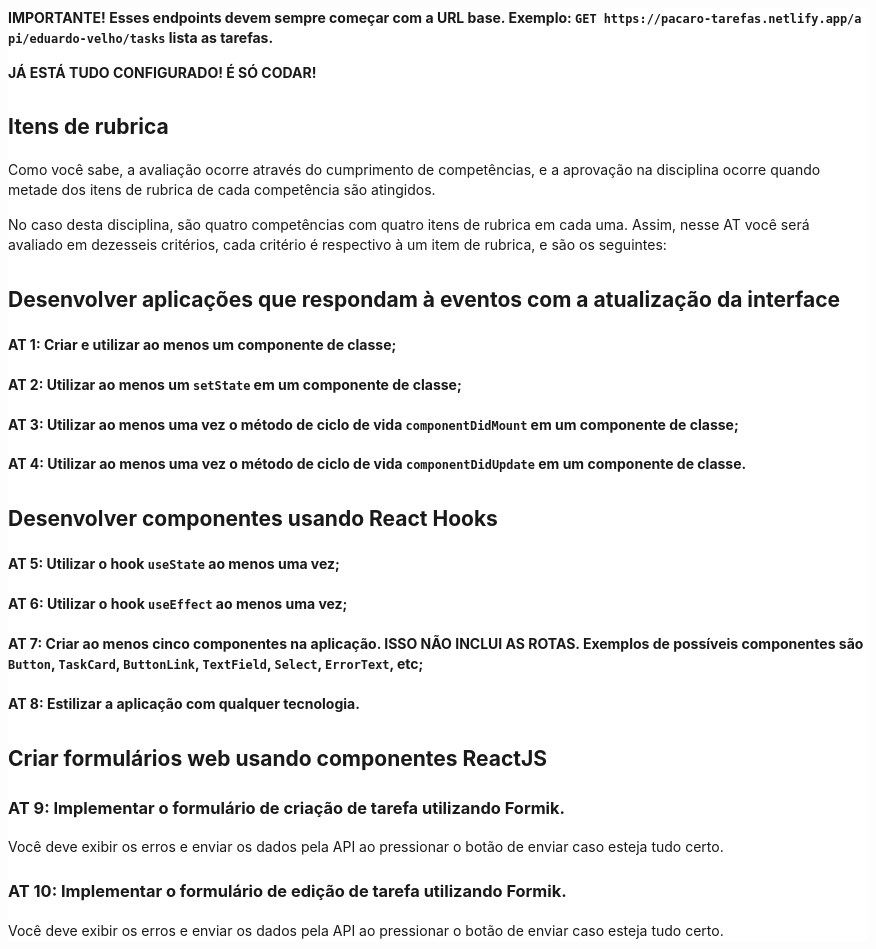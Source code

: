 **IMPORTANTE! Esses endpoints devem sempre começar com a URL base. Exemplo: `GET https://pacaro-tarefas.netlify.app/api/eduardo-velho/tasks` lista as tarefas.**

**JÁ ESTÁ TUDO CONFIGURADO! É SÓ CODAR!**

## Itens de rubrica

Como você sabe, a avaliação ocorre através do cumprimento de competências, e a aprovação na disciplina ocorre quando metade dos itens de rubrica de cada competência são atingidos.

No caso desta disciplina, são quatro competências com quatro itens de rubrica em cada uma. Assim, nesse AT você será avaliado em dezesseis critérios, cada critério é respectivo à um item de rubrica, e são os seguintes:

## Desenvolver aplicações que respondam à eventos com a atualização da interface

#### AT 1: Criar e utilizar ao menos um componente de classe;
#### AT 2: Utilizar ao menos um `setState` em um componente de classe;
#### AT 3: Utilizar ao menos uma vez o método de ciclo de vida `componentDidMount` em um componente de classe;
#### AT 4: Utilizar ao menos uma vez o método de ciclo de vida `componentDidUpdate` em um componente de classe.

## Desenvolver componentes usando React Hooks

#### AT 5: Utilizar o hook `useState` ao menos uma vez;
#### AT 6: Utilizar o hook `useEffect` ao menos uma vez;
#### AT 7: Criar ao menos cinco componentes na aplicação. **ISSO NÃO INCLUI AS ROTAS**. Exemplos de possíveis componentes são `Button`, `TaskCard`, `ButtonLink`, `TextField`, `Select`, `ErrorText`, etc;
#### AT 8: Estilizar a aplicação com qualquer tecnologia.

## Criar formulários web usando componentes ReactJS

### AT 9: Implementar o formulário de criação de tarefa utilizando Formik.
Você deve exibir os erros e enviar os dados pela API ao pressionar o botão de enviar caso esteja tudo certo.
### AT 10: Implementar o formulário de edição de tarefa utilizando Formik.
Você deve exibir os erros e enviar os dados pela API ao pressionar o botão de enviar caso esteja tudo certo.
